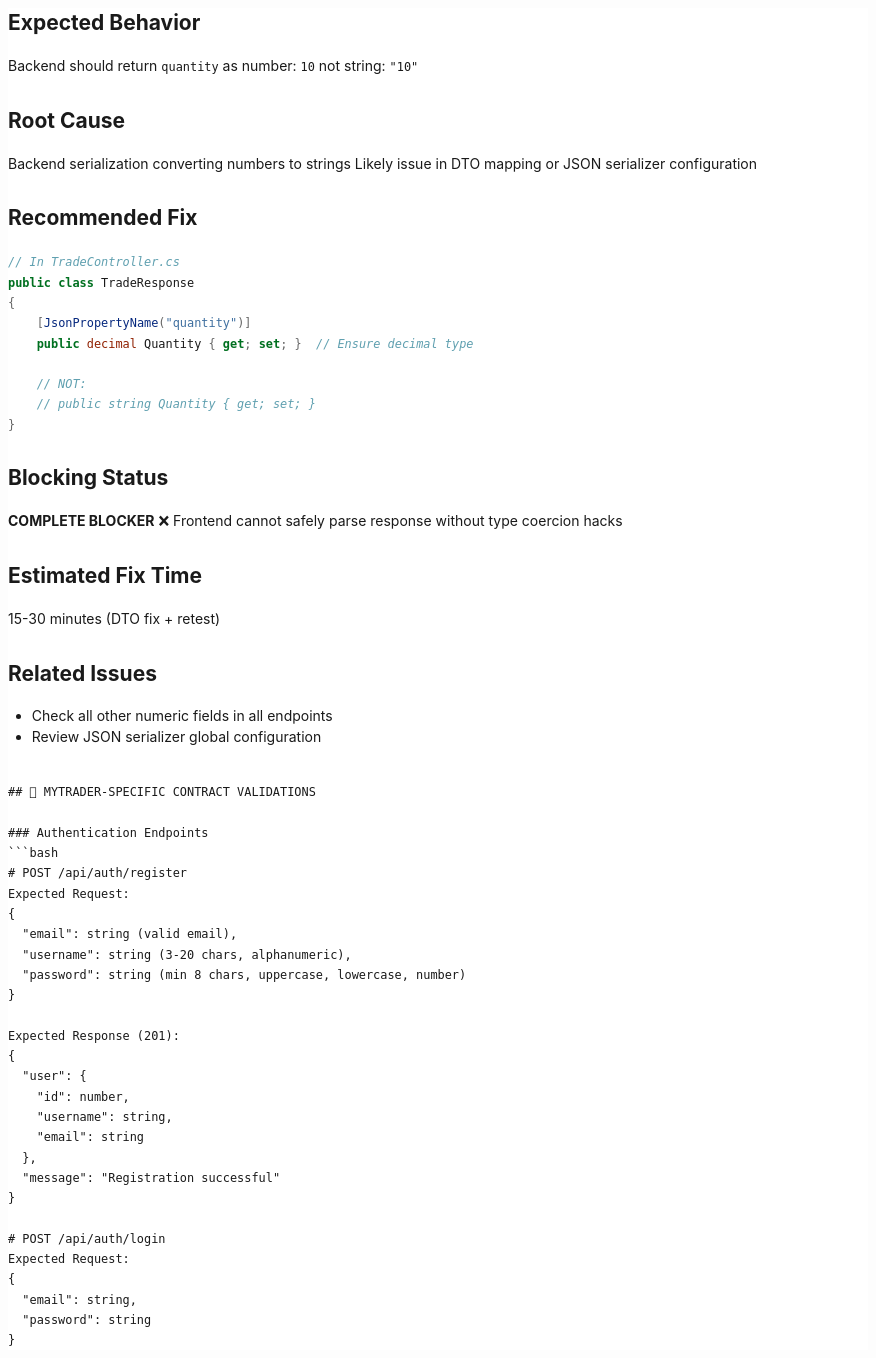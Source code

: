 ## Expected Behavior
Backend should return `quantity` as number: `10` not string: `"10"`

## Root Cause
Backend serialization converting numbers to strings
Likely issue in DTO mapping or JSON serializer configuration

## Recommended Fix
```csharp
// In TradeController.cs
public class TradeResponse
{
    [JsonPropertyName("quantity")]
    public decimal Quantity { get; set; }  // Ensure decimal type
    
    // NOT:
    // public string Quantity { get; set; }
}
```

## Blocking Status
**COMPLETE BLOCKER** ❌
Frontend cannot safely parse response without type coercion hacks

## Estimated Fix Time
15-30 minutes (DTO fix + retest)

## Related Issues
- Check all other numeric fields in all endpoints
- Review JSON serializer global configuration
```

## 🎯 MYTRADER-SPECIFIC CONTRACT VALIDATIONS

### Authentication Endpoints
```bash
# POST /api/auth/register
Expected Request:
{
  "email": string (valid email),
  "username": string (3-20 chars, alphanumeric),
  "password": string (min 8 chars, uppercase, lowercase, number)
}

Expected Response (201):
{
  "user": {
    "id": number,
    "username": string,
    "email": string
  },
  "message": "Registration successful"
}

# POST /api/auth/login
Expected Request:
{
  "email": string,
  "password": string
}
```